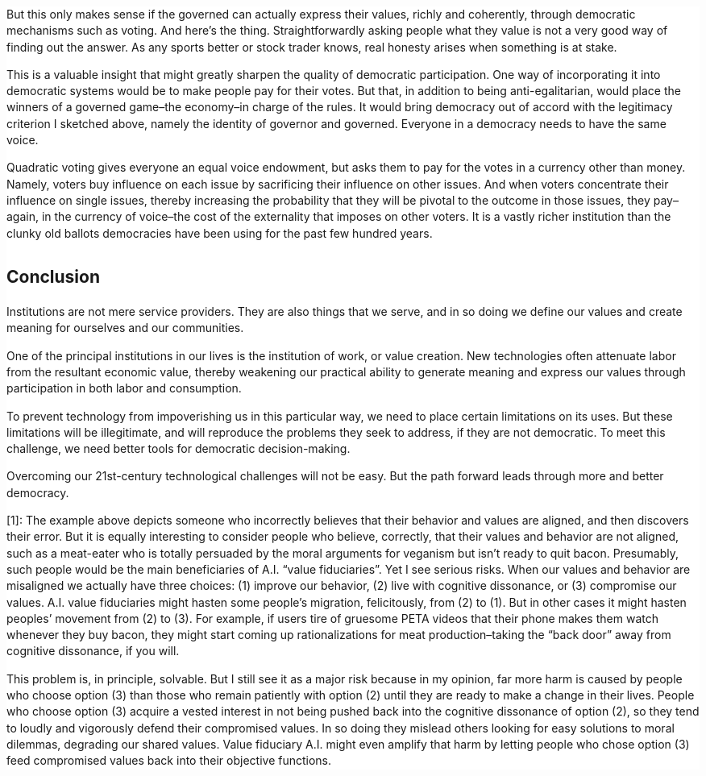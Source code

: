 But this only makes sense if the governed can actually express their values, richly and coherently, through democratic mechanisms such as voting. And here’s the thing. Straightforwardly asking people what they value is not a very good way of finding out the answer. As any sports better or stock trader knows, real honesty arises when something is at stake.

This is a valuable insight that might greatly sharpen the quality of democratic participation. One way of incorporating it into democratic systems would be to make people pay for their votes. But that, in addition to being anti-egalitarian, would place the winners of a governed game–the economy–in charge of the rules. It would bring democracy out of accord with the legitimacy criterion I sketched above, namely the identity of governor and governed. Everyone in a democracy needs to have the same voice.

Quadratic voting gives everyone an equal voice endowment, but asks them to pay for the votes in a currency other than money. Namely, voters buy influence on each issue by sacrificing their influence on other issues. And when voters concentrate their influence on single issues, thereby increasing the probability that they will be pivotal to the outcome in those issues, they pay–again, in the currency of voice–the cost of the externality that imposes on other voters. It is a vastly richer institution than the clunky old ballots democracies have been using for the past few hundred years.

## Conclusion

Institutions are not mere service providers. They are also things that we serve, and in so doing we define our values and create meaning for ourselves and our communities.

One of the principal institutions in our lives is the institution of work, or value creation. New technologies often attenuate labor from the resultant economic value, thereby weakening our practical ability to generate meaning and express our values through participation in both labor and consumption.

To prevent technology from impoverishing us in this particular way, we need to place certain limitations on its uses. But these limitations will be illegitimate, and will reproduce the problems they seek to address, if they are not democratic. To meet this challenge, we need better tools for democratic decision-making.

Overcoming our 21st-century technological challenges will not be easy. But the path forward leads through more and better democracy.

\[1\]: The example above depicts someone who incorrectly believes that their behavior and values are aligned, and then discovers their error. But it is equally interesting to consider people who believe, correctly, that their values and behavior are not aligned, such as a meat-eater who is totally persuaded by the moral arguments for veganism but isn’t ready to quit bacon. Presumably, such people would be the main beneficiaries of A.I. “value fiduciaries”. Yet I see serious risks. When our values and behavior are misaligned we actually have three choices: (1) improve our behavior, (2) live with cognitive dissonance, or (3) compromise our values. A.I. value fiduciaries might hasten some people’s migration, felicitously, from (2) to (1). But in other cases it might hasten peoples’ movement from (2) to (3). For example, if users tire of gruesome PETA videos that their phone makes them watch whenever they buy bacon, they might start coming up rationalizations for meat production–taking the “back door” away from cognitive dissonance, if you will.

This problem is, in principle, solvable. But I still see it as a major risk because in my opinion, far more harm is caused by people who choose option (3) than those who remain patiently with option (2) until they are ready to make a change in their lives. People who choose option (3) acquire a vested interest in not being pushed back into the cognitive dissonance of option (2), so they tend to loudly and vigorously defend their compromised values. In so doing they mislead others looking for easy solutions to moral dilemmas, degrading our shared values. Value fiduciary A.I. might even amplify that harm by letting people who chose option (3) feed compromised values back into their objective functions.
